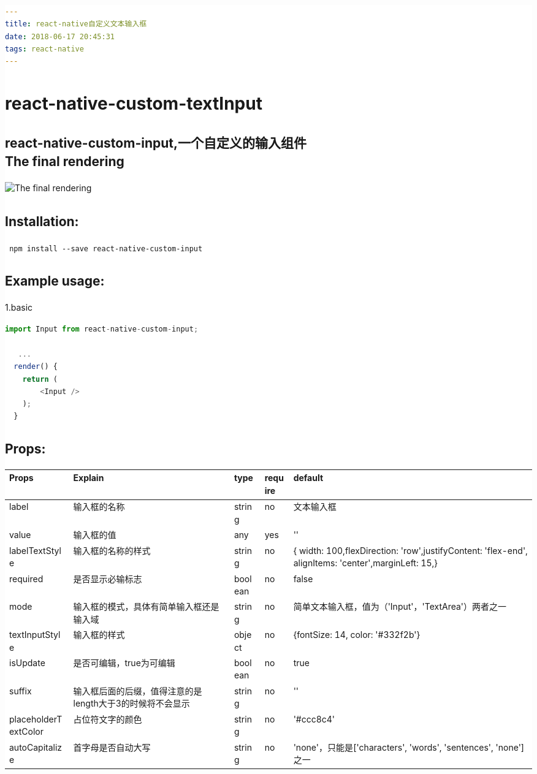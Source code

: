 ```yaml
---
title: react-native自定义文本输入框
date: 2018-06-17 20:45:31
tags: react-native
---
```

# react-native-custom-textInput
react-native-custom-input,一个自定义的输入组件    
The final rendering
----
![The final rendering](https://github.com/suwu150/static-resource/blob/master/images/react-native-custom-input.gif?raw=true)

Installation:  
-------------------------------------- 
```
 npm install --save react-native-custom-input
```
Example usage: 
--------------------------------------- 
1.basic     

```javascript
import Input from react-native-custom-input;

   ...
  render() {
    return (
        <Input />
    );
  }
```

Props:   
---------------------------------------

|Props|Explain|type|require|default|          
|:-------|:--------|:--------|:-------|:----------|
|label|输入框的名称|string|no|文本输入框|    
|value|输入框的值|any|yes|''|    
|labelTextStyle|输入框的名称的样式|string|no|{ width: 100,flexDirection: 'row',justifyContent: 'flex-end', alignItems: 'center',marginLeft: 15,}|     
|required|是否显示必输标志|boolean|no|false|   
|mode|输入框的模式，具体有简单输入框还是输入域|string|no|简单文本输入框，值为（'Input'，'TextArea'）两者之一|      
|textInputStyle|输入框的样式|object|no|{fontSize: 14, color: '#332f2b'}|  
|isUpdate|是否可编辑，true为可编辑|boolean|no|true|     
|suffix|输入框后面的后缀，值得注意的是length大于3的时候将不会显示|string|no|''|
|placeholderTextColor|占位符文字的颜色|string|no|'#ccc8c4'|     
|autoCapitalize|首字母是否自动大写|string|no|'none'，只能是['characters', 'words', 'sentences', 'none']之一|   
   